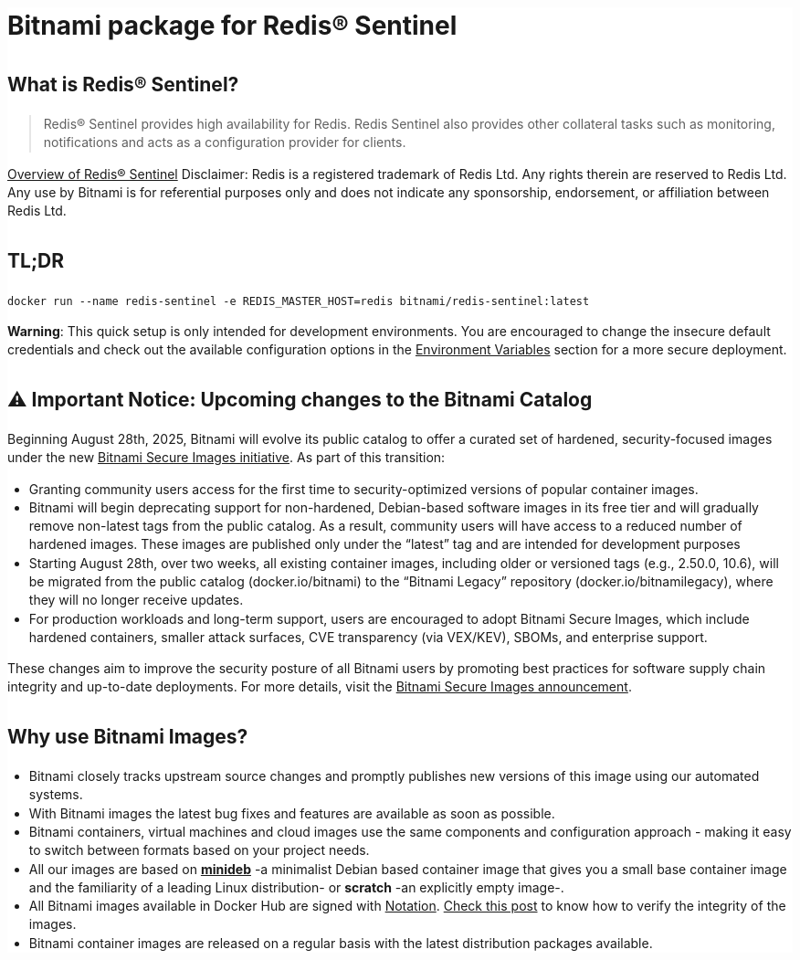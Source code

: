 # Bitnami package for Redis&reg; Sentinel

## What is Redis&reg; Sentinel?

> Redis&reg; Sentinel provides high availability for Redis. Redis Sentinel also provides other collateral tasks such as monitoring, notifications and acts as a configuration provider for clients.

[Overview of Redis&reg; Sentinel](https://redis.io/)
Disclaimer: Redis is a registered trademark of Redis Ltd. Any rights therein are reserved to Redis Ltd. Any use by Bitnami is for referential purposes only and does not indicate any sponsorship, endorsement, or affiliation between Redis Ltd.

## TL;DR

```console
docker run --name redis-sentinel -e REDIS_MASTER_HOST=redis bitnami/redis-sentinel:latest
```

**Warning**: This quick setup is only intended for development environments. You are encouraged to change the insecure default credentials and check out the available configuration options in the [Environment Variables](#environment-variables) section for a more secure deployment.

## ⚠️ Important Notice: Upcoming changes to the Bitnami Catalog

Beginning August 28th, 2025, Bitnami will evolve its public catalog to offer a curated set of hardened, security-focused images under the new [Bitnami Secure Images initiative](https://news.broadcom.com/app-dev/broadcom-introduces-bitnami-secure-images-for-production-ready-containerized-applications). As part of this transition:

- Granting community users access for the first time to security-optimized versions of popular container images.
- Bitnami will begin deprecating support for non-hardened, Debian-based software images in its free tier and will gradually remove non-latest tags from the public catalog. As a result, community users will have access to a reduced number of hardened images. These images are published only under the “latest” tag and are intended for development purposes
- Starting August 28th, over two weeks, all existing container images, including older or versioned tags (e.g., 2.50.0, 10.6), will be migrated from the public catalog (docker.io/bitnami) to the “Bitnami Legacy” repository (docker.io/bitnamilegacy), where they will no longer receive updates.
- For production workloads and long-term support, users are encouraged to adopt Bitnami Secure Images, which include hardened containers, smaller attack surfaces, CVE transparency (via VEX/KEV), SBOMs, and enterprise support.

These changes aim to improve the security posture of all Bitnami users by promoting best practices for software supply chain integrity and up-to-date deployments. For more details, visit the [Bitnami Secure Images announcement](https://github.com/bitnami/containers/issues/83267).

## Why use Bitnami Images?

- Bitnami closely tracks upstream source changes and promptly publishes new versions of this image using our automated systems.
- With Bitnami images the latest bug fixes and features are available as soon as possible.
- Bitnami containers, virtual machines and cloud images use the same components and configuration approach - making it easy to switch between formats based on your project needs.
- All our images are based on [**minideb**](https://github.com/bitnami/minideb) -a minimalist Debian based container image that gives you a small base container image and the familiarity of a leading Linux distribution- or **scratch** -an explicitly empty image-.
- All Bitnami images available in Docker Hub are signed with [Notation](https://notaryproject.dev/). [Check this post](https://blog.bitnami.com/2024/03/bitnami-packaged-containers-and-helm.html) to know how to verify the integrity of the images.
- Bitnami container images are released on a regular basis with the latest distribution packages available.
